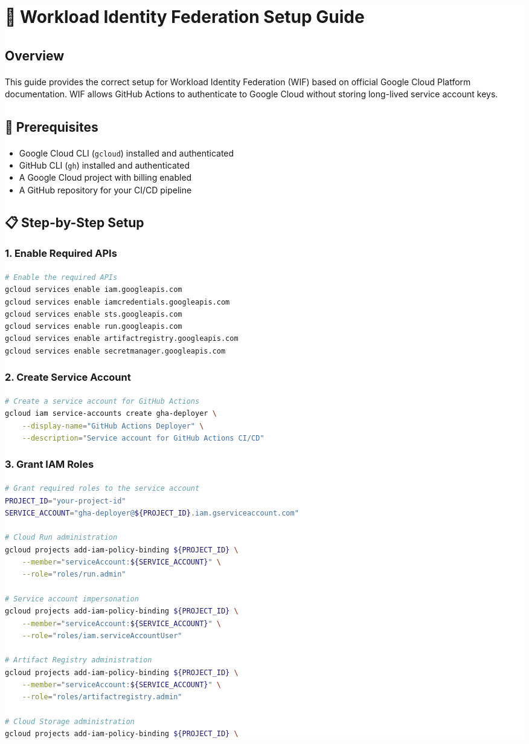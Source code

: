 # 🔗 Workload Identity Federation Setup Guide

## Overview

This guide provides the correct setup for Workload Identity Federation (WIF) based on official Google Cloud Platform documentation. WIF allows GitHub Actions to authenticate to Google Cloud without storing long-lived service account keys.

## 🎯 Prerequisites

- Google Cloud CLI (`gcloud`) installed and authenticated
- GitHub CLI (`gh`) installed and authenticated
- A Google Cloud project with billing enabled
- A GitHub repository for your CI/CD pipeline

## 📋 Step-by-Step Setup

### 1. Enable Required APIs

```bash
# Enable the required APIs
gcloud services enable iam.googleapis.com
gcloud services enable iamcredentials.googleapis.com
gcloud services enable sts.googleapis.com
gcloud services enable run.googleapis.com
gcloud services enable artifactregistry.googleapis.com
gcloud services enable secretmanager.googleapis.com
```

### 2. Create Service Account

```bash
# Create a service account for GitHub Actions
gcloud iam service-accounts create gha-deployer \
    --display-name="GitHub Actions Deployer" \
    --description="Service account for GitHub Actions CI/CD"
```

### 3. Grant IAM Roles

```bash
# Grant required roles to the service account
PROJECT_ID="your-project-id"
SERVICE_ACCOUNT="gha-deployer@${PROJECT_ID}.iam.gserviceaccount.com"

# Cloud Run administration
gcloud projects add-iam-policy-binding ${PROJECT_ID} \
    --member="serviceAccount:${SERVICE_ACCOUNT}" \
    --role="roles/run.admin"

# Service account impersonation
gcloud projects add-iam-policy-binding ${PROJECT_ID} \
    --member="serviceAccount:${SERVICE_ACCOUNT}" \
    --role="roles/iam.serviceAccountUser"

# Artifact Registry administration
gcloud projects add-iam-policy-binding ${PROJECT_ID} \
    --member="serviceAccount:${SERVICE_ACCOUNT}" \
    --role="roles/artifactregistry.admin"

# Cloud Storage administration
gcloud projects add-iam-policy-binding ${PROJECT_ID} \
```